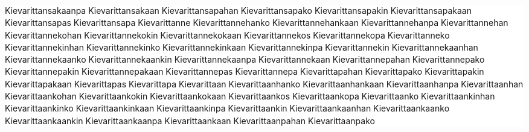 Kievarittansakaanpa
Kievarittansakaan
Kievarittansapahan
Kievarittansapako
Kievarittansapakin
Kievarittansapakaan
Kievarittansapas
Kievarittansapa
Kievarittanne
Kievarittannehanko
Kievarittannehankaan
Kievarittannehanpa
Kievarittannehan
Kievarittannekohan
Kievarittannekokin
Kievarittannekokaan
Kievarittannekos
Kievarittannekopa
Kievarittanneko
Kievarittannekinhan
Kievarittannekinko
Kievarittannekinkaan
Kievarittannekinpa
Kievarittannekin
Kievarittannekaanhan
Kievarittannekaanko
Kievarittannekaankin
Kievarittannekaanpa
Kievarittannekaan
Kievarittannepahan
Kievarittannepako
Kievarittannepakin
Kievarittannepakaan
Kievarittannepas
Kievarittannepa
Kievarittapahan
Kievarittapako
Kievarittapakin
Kievarittapakaan
Kievarittapas
Kievarittapa
Kievarittaan
Kievarittaanhanko
Kievarittaanhankaan
Kievarittaanhanpa
Kievarittaanhan
Kievarittaankohan
Kievarittaankokin
Kievarittaankokaan
Kievarittaankos
Kievarittaankopa
Kievarittaanko
Kievarittaankinhan
Kievarittaankinko
Kievarittaankinkaan
Kievarittaankinpa
Kievarittaankin
Kievarittaankaanhan
Kievarittaankaanko
Kievarittaankaankin
Kievarittaankaanpa
Kievarittaankaan
Kievarittaanpahan
Kievarittaanpako